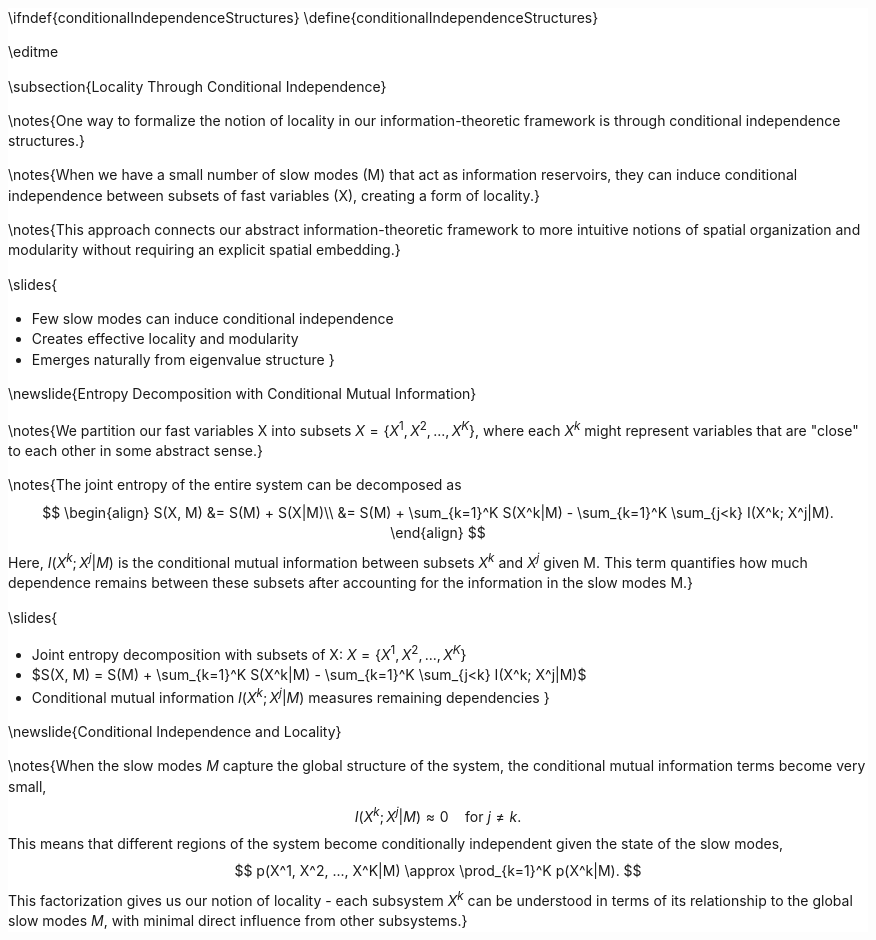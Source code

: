 \ifndef{conditionalIndependenceStructures}
\define{conditionalIndependenceStructures}

\editme

\subsection{Locality Through Conditional Independence}

\notes{One way to formalize the notion of locality in our information-theoretic framework is through conditional independence structures.}

\notes{When we have a small number of slow modes (M) that act as information reservoirs, they can induce conditional independence between subsets of fast variables (X), creating a form of locality.}

\notes{This approach connects our abstract information-theoretic framework to more intuitive notions of spatial organization and modularity without requiring an explicit spatial embedding.}

\slides{
* Few slow modes can induce conditional independence
* Creates effective locality and modularity
* Emerges naturally from eigenvalue structure
}

\newslide{Entropy Decomposition with Conditional Mutual Information}

\notes{We partition our fast variables X into subsets $X = \{X^1, X^2, ..., X^K\}$, where each $X^k$ might represent variables that are "close" to each other in some abstract sense.}

\notes{The joint entropy of the entire system can be decomposed as
$$
\begin{align}
S(X, M) &= S(M) + S(X|M)\\
&= S(M) + \sum_{k=1}^K S(X^k|M) - \sum_{k=1}^K \sum_{j<k} I(X^k; X^j|M).
\end{align}
$$
Here, $I(X^k; X^j|M)$ is the conditional mutual information between subsets $X^k$ and $X^j$ given M. This term quantifies how much dependence remains between these subsets after accounting for the information in the slow modes M.}

\slides{
* Joint entropy decomposition with subsets of X: $X = \{X^1, X^2, ..., X^K\}$
* $S(X, M) = S(M) + \sum_{k=1}^K S(X^k|M) - \sum_{k=1}^K \sum_{j<k} I(X^k; X^j|M)$
* Conditional mutual information $I(X^k; X^j|M)$ measures remaining dependencies
}

\newslide{Conditional Independence and Locality}

\notes{When the slow modes $M$  capture the global structure of the system, the conditional mutual information terms become very small,
$$
I(X^k; X^j|M) \approx 0 \quad \text{for } j \neq k.
$$
This means that different regions of the system become conditionally independent given the state of the slow modes,
$$
p(X^1, X^2, ..., X^K|M) \approx \prod_{k=1}^K p(X^k|M).
$$
This factorization gives us our notion of locality - each subsystem $X^k$ can be understood in terms of its relationship to the global slow modes $M$, with minimal direct influence from other subsystems.}
